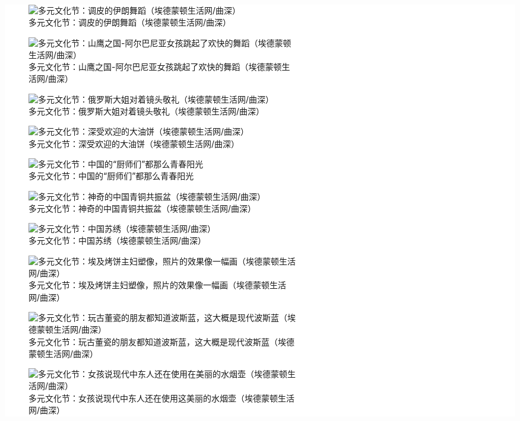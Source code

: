 <figure id="attachment_9502447" aria-describedby="caption-attachment-9502447" style="width: 450px" class="wp-caption aligncenter"><ahref=" https://i.epochtimes.com/assets/uploads/2017/08/H18-450x297.png" target="_blank" rel="noreferrer noopener"> <img loading="lazy" decoding="async" class="size-medium wp-image-9502447" src="https://i.epochtimes.com/assets/uploads/2017/08/H18-450x297.png" alt="多元文化节：调皮的伊朗舞蹈（埃德蒙顿生活网/曲深）" width="450" b="297" /></a><figcaption id="caption-attachment-9502447" class="wp-caption-text">多元文化节：调皮的伊朗舞蹈（埃德蒙顿生活网/曲深）</figcaption></figure>
<figure id="attachment_9502445" aria-describedby="caption-attachment-9502445" style="width: 450px" class="wp-caption aligncenter"><ahref=" https://i.epochtimes.com/assets/uploads/2017/08/H16-450x284.png" target="_blank" rel="noreferrer noopener"> <img loading="lazy" decoding="async" class="size-medium wp-image-9502445" src="https://i.epochtimes.com/assets/uploads/2017/08/H16-450x284.png" alt="多元文化节：山鹰之国-阿尔巴尼亚女孩跳起了欢快的舞蹈（埃德蒙顿生活网/曲深）" width="450" b="284" /></a><figcaption id="caption-attachment-9502445" class="wp-caption-text">多元文化节：山鹰之国-阿尔巴尼亚女孩跳起了欢快的舞蹈（埃德蒙顿生活网/曲深）</figcaption></figure>
<figure id="attachment_9502450" aria-describedby="caption-attachment-9502450" style="width: 450px" class="wp-caption aligncenter"><ahref=" https://i.epochtimes.com/assets/uploads/2017/08/H10-450x302.png" target="_blank" rel="noreferrer noopener"> <img loading="lazy" decoding="async" class="size-medium wp-image-9502450" src="https://i.epochtimes.com/assets/uploads/2017/08/H10-450x302.png" alt="多元文化节：俄罗斯大姐对着镜头敬礼（埃德蒙顿生活网/曲深）" width="450" b="302" /></a><figcaption id="caption-attachment-9502450" class="wp-caption-text">多元文化节：俄罗斯大姐对着镜头敬礼（埃德蒙顿生活网/曲深）</figcaption></figure>
<figure id="attachment_9502451" aria-describedby="caption-attachment-9502451" style="width: 450px" class="wp-caption aligncenter"><ahref=" https://i.epochtimes.com/assets/uploads/2017/08/H7-450x301.png" target="_blank" rel="noreferrer noopener"> <img loading="lazy" decoding="async" class="size-medium wp-image-9502451" src="https://i.epochtimes.com/assets/uploads/2017/08/H7-450x301.png" alt="多元文化节：深受欢迎的大油饼（埃德蒙顿生活网/曲深）" width="450" b="301" /></a><figcaption id="caption-attachment-9502451" class="wp-caption-text">多元文化节：深受欢迎的大油饼（埃德蒙顿生活网/曲深）</figcaption></figure>
<figure id="attachment_9502453" aria-describedby="caption-attachment-9502453" style="width: 450px" class="wp-caption aligncenter"><ahref=" https://i.epochtimes.com/assets/uploads/2017/08/H2-450x285.png" target="_blank" rel="noreferrer noopener"> <img loading="lazy" decoding="async" class="size-medium wp-image-9502453" src="https://i.epochtimes.com/assets/uploads/2017/08/H2-450x285.png" alt="多元文化节：中国的“厨师们”都那么青春阳光 " width="450" b="285" /></a><figcaption id="caption-attachment-9502453" class="wp-caption-text">多元文化节：中国的“厨师们”都那么青春阳光</figcaption></figure>
<figure id="attachment_9502456" aria-describedby="caption-attachment-9502456" style="width: 450px" class="wp-caption aligncenter"><ahref=" https://i.epochtimes.com/assets/uploads/2017/08/H20-450x301.png" target="_blank" rel="noreferrer noopener"> <img loading="lazy" decoding="async" class="size-medium wp-image-9502456" src="https://i.epochtimes.com/assets/uploads/2017/08/H20-450x301.png" alt="多元文化节：神奇的中国青铜共振盆（埃德蒙顿生活网/曲深）" width="450" b="301" /></a><figcaption id="caption-attachment-9502456" class="wp-caption-text">多元文化节：神奇的中国青铜共振盆（埃德蒙顿生活网/曲深）</figcaption></figure>
<figure id="attachment_9502459" aria-describedby="caption-attachment-9502459" style="width: 450px" class="wp-caption aligncenter"><ahref=" https://i.epochtimes.com/assets/uploads/2017/08/H4-450x302.png" target="_blank" rel="noreferrer noopener"> <img loading="lazy" decoding="async" class="size-medium wp-image-9502459" src="https://i.epochtimes.com/assets/uploads/2017/08/H4-450x302.png" alt="多元文化节：中国苏绣（埃德蒙顿生活网/曲深）" width="450" b="302" /></a><figcaption id="caption-attachment-9502459" class="wp-caption-text">多元文化节：中国苏绣（埃德蒙顿生活网/曲深）</figcaption></figure>
<figure id="attachment_9502491" aria-describedby="caption-attachment-9502491" style="width: 450px" class="wp-caption aligncenter"><ahref=" https://i.epochtimes.com/assets/uploads/2017/08/H22-1-450x303.png" target="_blank" rel="noreferrer noopener"> <img loading="lazy" decoding="async" class="size-medium wp-image-9502491" src="https://i.epochtimes.com/assets/uploads/2017/08/H22-1-450x303.png" alt="多元文化节：埃及烤饼主妇塑像，照片的效果像一幅画（埃德蒙顿生活网/曲深）" width="450" b="303" /></a><figcaption id="caption-attachment-9502491" class="wp-caption-text">多元文化节：埃及烤饼主妇塑像，照片的效果像一幅画（埃德蒙顿生活网/曲深）</figcaption></figure>
<figure id="attachment_9502461" aria-describedby="caption-attachment-9502461" style="width: 450px" class="wp-caption aligncenter"><ahref=" https://i.epochtimes.com/assets/uploads/2017/08/H23-450x302.png" target="_blank" rel="noreferrer noopener"> <img loading="lazy" decoding="async" class="size-medium wp-image-9502461" src="https://i.epochtimes.com/assets/uploads/2017/08/H23-450x302.png" alt="多元文化节：玩古董瓷的朋友都知道波斯蓝，这大概是现代波斯蓝（埃德蒙顿生活网/曲深）" width="450" b="302" /></a><figcaption id="caption-attachment-9502461" class="wp-caption-text">多元文化节：玩古董瓷的朋友都知道波斯蓝，这大概是现代波斯蓝（埃德蒙顿生活网/曲深）</figcaption></figure>
<figure id="attachment_9502462" aria-describedby="caption-attachment-9502462" style="width: 450px" class="wp-caption aligncenter"><ahref=" https://i.epochtimes.com/assets/uploads/2017/08/H24-450x299.png" target="_blank" rel="noreferrer noopener"> <img loading="lazy" decoding="async" class="size-medium wp-image-9502462" src="https://i.epochtimes.com/assets/uploads/2017/08/H24-450x299.png" alt="多元文化节：女孩说现代中东人还在使用在美丽的水烟壶（埃德蒙顿生活网/曲深） " width="450" b="299" /></a><figcaption id="caption-attachment-9502462" class="wp-caption-text">多元文化节：女孩说现代中东人还在使用这美丽的水烟壶（埃德蒙顿生活网/曲深）</p>
<p></figcaption></figure>